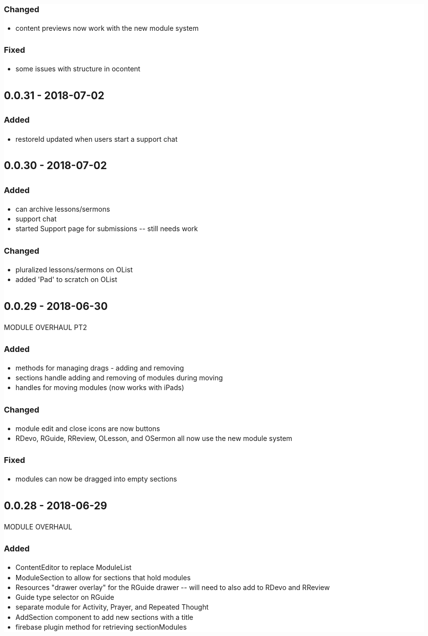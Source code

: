 ### Changed
- content previews now work with the new module system

### Fixed
- some issues with structure in ocontent

## 0.0.31 - 2018-07-02
### Added
- restoreId updated when users start a support chat

## 0.0.30 - 2018-07-02
### Added
- can archive lessons/sermons
- support chat
- started Support page for submissions -- still needs work

### Changed
- pluralized lessons/sermons on OList
- added 'Pad' to scratch on OList

## 0.0.29 - 2018-06-30
MODULE OVERHAUL PT2

### Added
- methods for managing drags - adding and removing
- sections handle adding and removing of modules during moving
- handles for moving modules (now works with iPads)

### Changed
- module edit and close icons are now buttons
- RDevo, RGuide, RReview, OLesson, and OSermon all now use the new module system

### Fixed
- modules can now be dragged into empty sections

## 0.0.28 - 2018-06-29
MODULE OVERHAUL

### Added
- ContentEditor to replace ModuleList
- ModuleSection to allow for sections that hold modules
- Resources "drawer overlay" for the RGuide drawer -- will need to also add to RDevo and RReview
- Guide type selector on RGuide
- separate module for Activity, Prayer, and Repeated Thought
- AddSection component to add new sections with a title
- firebase plugin method for retrieving sectionModules
